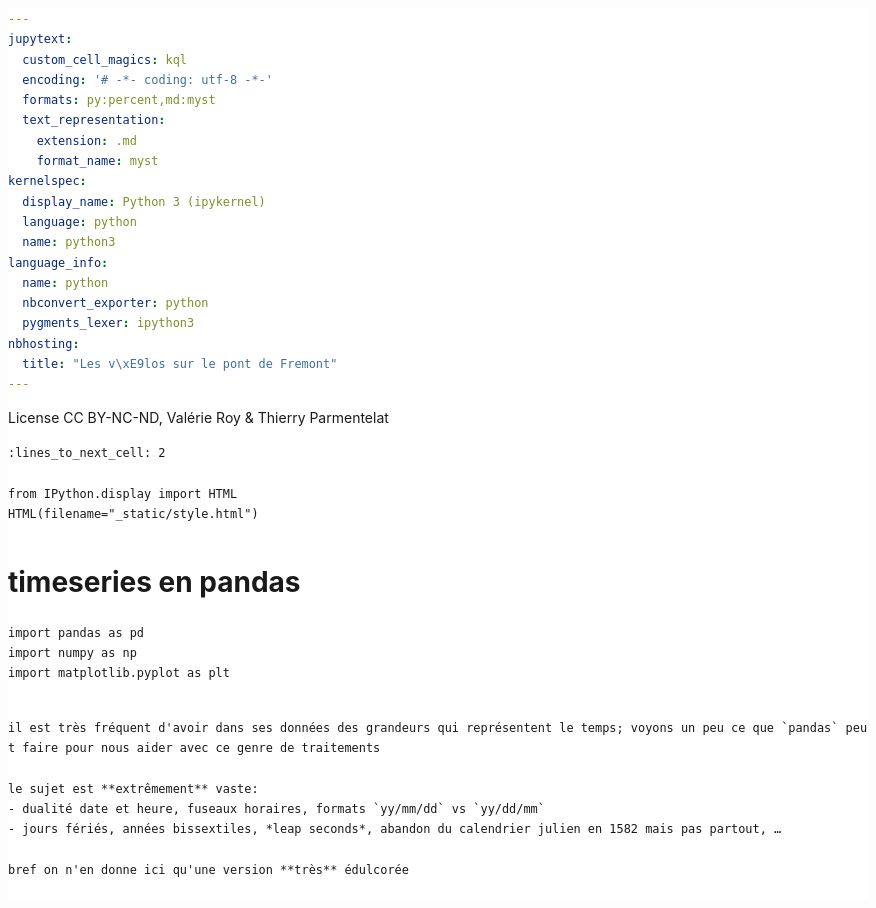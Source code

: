 ```yaml
---
jupytext:
  custom_cell_magics: kql
  encoding: '# -*- coding: utf-8 -*-'
  formats: py:percent,md:myst
  text_representation:
    extension: .md
    format_name: myst
kernelspec:
  display_name: Python 3 (ipykernel)
  language: python
  name: python3
language_info:
  name: python
  nbconvert_exporter: python
  pygments_lexer: ipython3
nbhosting:
  title: "Les v\xE9los sur le pont de Fremont"
---
```


License CC BY-NC-ND, Valérie Roy & Thierry Parmentelat

```{code-cell} ipython3
:lines_to_next_cell: 2

from IPython.display import HTML
HTML(filename="_static/style.html")
```

# timeseries en pandas

```{code-cell} ipython3
import pandas as pd
import numpy as np
import matplotlib.pyplot as plt
```

````{admonition} →

il est très fréquent d'avoir dans ses données des grandeurs qui représentent le temps; voyons un peu ce que `pandas` peut faire pour nous aider avec ce genre de traitements

le sujet est **extrêmement** vaste:  
- dualité date et heure, fuseaux horaires, formats `yy/mm/dd` vs `yy/dd/mm`
- jours fériés, années bissextiles, *leap seconds*, abandon du calendrier julien en 1582 mais pas partout, … 

bref on n'en donne ici qu'une version **très** édulcorée


````
